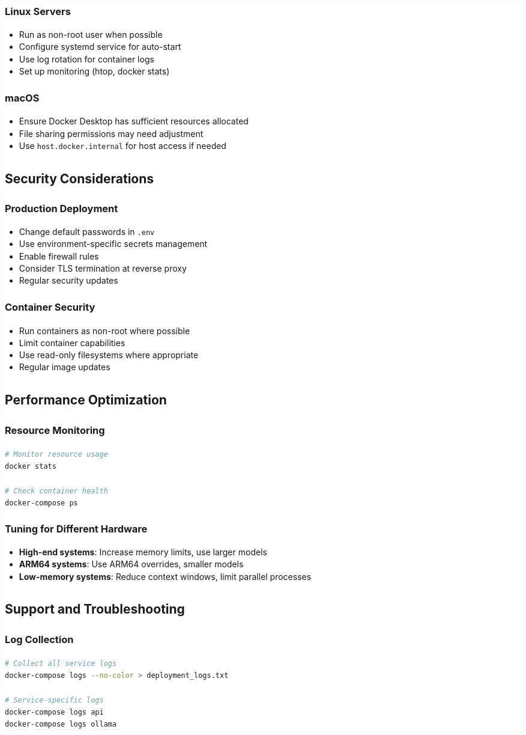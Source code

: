 ### Linux Servers
- Run as non-root user when possible
- Configure systemd service for auto-start
- Use log rotation for container logs
- Set up monitoring (htop, docker stats)

### macOS
- Ensure Docker Desktop has sufficient resources allocated
- File sharing permissions may need adjustment
- Use `host.docker.internal` for host access if needed

## Security Considerations

### Production Deployment
- Change default passwords in `.env`
- Use environment-specific secrets management
- Enable firewall rules
- Consider TLS termination at reverse proxy
- Regular security updates

### Container Security
- Run containers as non-root where possible
- Limit container capabilities
- Use read-only filesystems where appropriate
- Regular image updates

## Performance Optimization

### Resource Monitoring
```bash
# Monitor resource usage
docker stats

# Check container health
docker-compose ps
```

### Tuning for Different Hardware
- **High-end systems**: Increase memory limits, use larger models
- **ARM64 systems**: Use ARM64 overrides, smaller models
- **Low-memory systems**: Reduce context windows, limit parallel processes

## Support and Troubleshooting

### Log Collection
```bash
# Collect all service logs
docker-compose logs --no-color > deployment_logs.txt

# Service-specific logs
docker-compose logs api
docker-compose logs ollama
```
